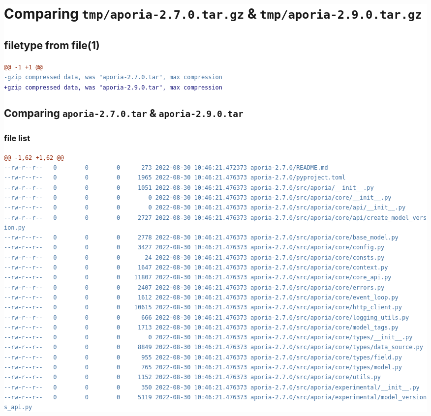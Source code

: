 # Comparing `tmp/aporia-2.7.0.tar.gz` & `tmp/aporia-2.9.0.tar.gz`

## filetype from file(1)

```diff
@@ -1 +1 @@
-gzip compressed data, was "aporia-2.7.0.tar", max compression
+gzip compressed data, was "aporia-2.9.0.tar", max compression
```

## Comparing `aporia-2.7.0.tar` & `aporia-2.9.0.tar`

### file list

```diff
@@ -1,62 +1,62 @@
--rw-r--r--   0        0        0      273 2022-08-30 10:46:21.472373 aporia-2.7.0/README.md
--rw-r--r--   0        0        0     1965 2022-08-30 10:46:21.476373 aporia-2.7.0/pyproject.toml
--rw-r--r--   0        0        0     1051 2022-08-30 10:46:21.476373 aporia-2.7.0/src/aporia/__init__.py
--rw-r--r--   0        0        0        0 2022-08-30 10:46:21.476373 aporia-2.7.0/src/aporia/core/__init__.py
--rw-r--r--   0        0        0        0 2022-08-30 10:46:21.476373 aporia-2.7.0/src/aporia/core/api/__init__.py
--rw-r--r--   0        0        0     2727 2022-08-30 10:46:21.476373 aporia-2.7.0/src/aporia/core/api/create_model_version.py
--rw-r--r--   0        0        0     2778 2022-08-30 10:46:21.476373 aporia-2.7.0/src/aporia/core/base_model.py
--rw-r--r--   0        0        0     3427 2022-08-30 10:46:21.476373 aporia-2.7.0/src/aporia/core/config.py
--rw-r--r--   0        0        0       24 2022-08-30 10:46:21.476373 aporia-2.7.0/src/aporia/core/consts.py
--rw-r--r--   0        0        0     1647 2022-08-30 10:46:21.476373 aporia-2.7.0/src/aporia/core/context.py
--rw-r--r--   0        0        0    11807 2022-08-30 10:46:21.476373 aporia-2.7.0/src/aporia/core/core_api.py
--rw-r--r--   0        0        0     2407 2022-08-30 10:46:21.476373 aporia-2.7.0/src/aporia/core/errors.py
--rw-r--r--   0        0        0     1612 2022-08-30 10:46:21.476373 aporia-2.7.0/src/aporia/core/event_loop.py
--rw-r--r--   0        0        0    10615 2022-08-30 10:46:21.476373 aporia-2.7.0/src/aporia/core/http_client.py
--rw-r--r--   0        0        0      666 2022-08-30 10:46:21.476373 aporia-2.7.0/src/aporia/core/logging_utils.py
--rw-r--r--   0        0        0     1713 2022-08-30 10:46:21.476373 aporia-2.7.0/src/aporia/core/model_tags.py
--rw-r--r--   0        0        0        0 2022-08-30 10:46:21.476373 aporia-2.7.0/src/aporia/core/types/__init__.py
--rw-r--r--   0        0        0     8849 2022-08-30 10:46:21.476373 aporia-2.7.0/src/aporia/core/types/data_source.py
--rw-r--r--   0        0        0      955 2022-08-30 10:46:21.476373 aporia-2.7.0/src/aporia/core/types/field.py
--rw-r--r--   0        0        0      765 2022-08-30 10:46:21.476373 aporia-2.7.0/src/aporia/core/types/model.py
--rw-r--r--   0        0        0     1152 2022-08-30 10:46:21.476373 aporia-2.7.0/src/aporia/core/utils.py
--rw-r--r--   0        0        0      350 2022-08-30 10:46:21.476373 aporia-2.7.0/src/aporia/experimental/__init__.py
--rw-r--r--   0        0        0     5119 2022-08-30 10:46:21.476373 aporia-2.7.0/src/aporia/experimental/model_versions_api.py
```